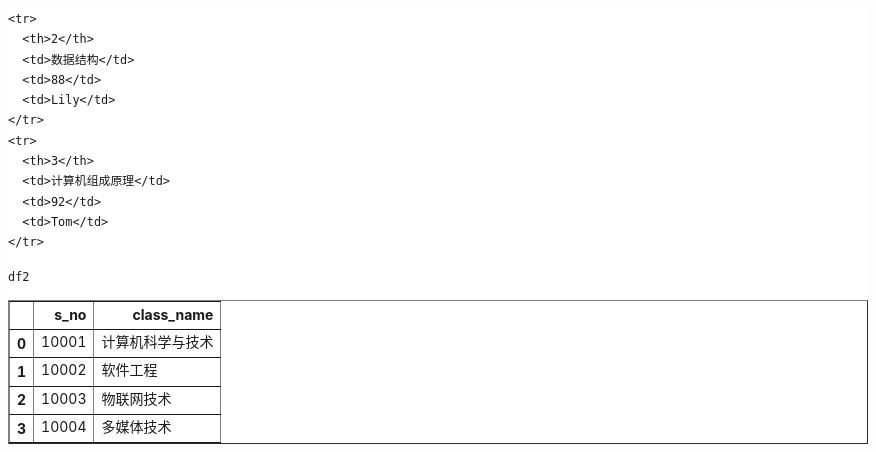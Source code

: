     <tr>
      <th>2</th>
      <td>数据结构</td>
      <td>88</td>
      <td>Lily</td>
    </tr>
    <tr>
      <th>3</th>
      <td>计算机组成原理</td>
      <td>92</td>
      <td>Tom</td>
    </tr>
  </tbody>
</table>
</div>


```python
df2
```


<div>
<style scoped>
    .dataframe tbody tr th:only-of-type {
        vertical-align: middle;
    }
</style>

<table border="1" class="dataframe">
  <thead>
    <tr style="text-align: right;">
      <th></th>
      <th>s_no</th>
      <th>class_name</th>
    </tr>
  </thead>
  <tbody>
    <tr>
      <th>0</th>
      <td>10001</td>
      <td>计算机科学与技术</td>
    </tr>
    <tr>
      <th>1</th>
      <td>10002</td>
      <td>软件工程</td>
    </tr>
    <tr>
      <th>2</th>
      <td>10003</td>
      <td>物联网技术</td>
    </tr>
    <tr>
      <th>3</th>
      <td>10004</td>
      <td>多媒体技术</td>
    </tr>
  </tbody>
</table>
</div>
